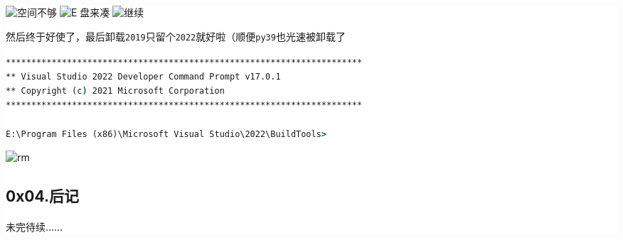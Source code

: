 ![空间不够](https://i1.yuangezhizao.cn/macOS/20211120201713.png!webp)
![E 盘来凑](https://i1.yuangezhizao.cn/macOS/20211120202516.png!webp)
![继续](https://i1.yuangezhizao.cn/macOS/20211120202624.png!webp)

然后终于好使了，最后卸载`2019`只留个`2022`就好啦（顺便`py39`也光速被卸载了

``` cmd
**********************************************************************
** Visual Studio 2022 Developer Command Prompt v17.0.1
** Copyright (c) 2021 Microsoft Corporation
**********************************************************************

E:\Program Files (x86)\Microsoft Visual Studio\2022\BuildTools>
```

![rm](https://i1.yuangezhizao.cn/macOS/20211120212733.png!webp)

## 0x04.后记
未完待续……